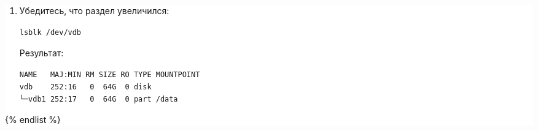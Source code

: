   1. Убедитесь, что раздел увеличился:

     ```bash
     lsblk /dev/vdb
     ```

     Результат:

     ```text
     NAME   MAJ:MIN RM SIZE RO TYPE MOUNTPOINT
     vdb    252:16   0  64G  0 disk
     └─vdb1 252:17   0  64G  0 part /data
     ```

{% endlist %}


